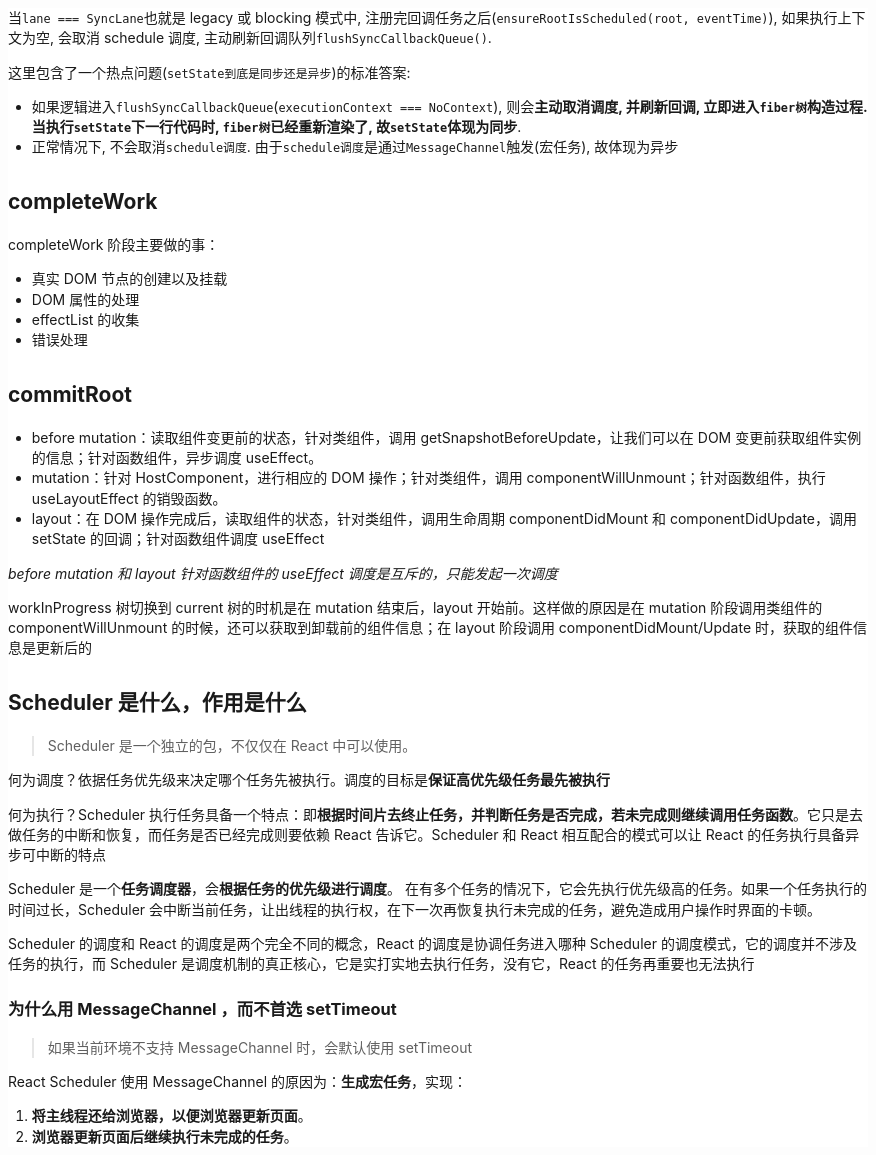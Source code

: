 当`lane === SyncLane`也就是 legacy 或 blocking 模式中, 注册完回调任务之后(`ensureRootIsScheduled(root, eventTime)`), 如果执行上下文为空, 会取消 schedule 调度, 主动刷新回调队列`flushSyncCallbackQueue()`.

这里包含了一个热点问题(`setState到底是同步还是异步`)的标准答案:

- 如果逻辑进入`flushSyncCallbackQueue`(`executionContext === NoContext`), 则会**主动取消调度, 并刷新回调, 立即进入`fiber树`构造过程. 当执行`setState`下一行代码时, `fiber树`已经重新渲染了, 故`setState`体现为同步**.
- 正常情况下, 不会取消`schedule调度`. 由于`schedule调度`是通过`MessageChannel`触发(宏任务), 故体现为异步

## completeWork

completeWork 阶段主要做的事：

- 真实 DOM 节点的创建以及挂载
- DOM 属性的处理
- effectList 的收集
- 错误处理

## commitRoot

- before mutation：读取组件变更前的状态，针对类组件，调用 getSnapshotBeforeUpdate，让我们可以在 DOM 变更前获取组件实例的信息；针对函数组件，异步调度 useEffect。
- mutation：针对 HostComponent，进行相应的 DOM 操作；针对类组件，调用 componentWillUnmount；针对函数组件，执行 useLayoutEffect 的销毁函数。
- layout：在 DOM 操作完成后，读取组件的状态，针对类组件，调用生命周期 componentDidMount 和 componentDidUpdate，调用 setState 的回调；针对函数组件调度 useEffect

_before mutation 和 layout 针对函数组件的 useEffect 调度是互斥的，只能发起一次调度_

workInProgress 树切换到 current 树的时机是在 mutation 结束后，layout 开始前。这样做的原因是在 mutation 阶段调用类组件的 componentWillUnmount 的时候，还可以获取到卸载前的组件信息；在 layout 阶段调用 componentDidMount/Update 时，获取的组件信息是更新后的

## Scheduler 是什么，作用是什么

> Scheduler 是一个独立的包，不仅仅在 React 中可以使用。

何为调度？依据任务优先级来决定哪个任务先被执行。调度的目标是**保证高优先级任务最先被执行**

何为执行？Scheduler 执行任务具备一个特点：即**根据时间片去终止任务，并判断任务是否完成，若未完成则继续调用任务函数**。它只是去做任务的中断和恢复，而任务是否已经完成则要依赖 React 告诉它。Scheduler 和 React 相互配合的模式可以让 React 的任务执行具备异步可中断的特点

Scheduler 是一个**任务调度器**，会**根据任务的优先级进行调度**。 在有多个任务的情况下，它会先执行优先级高的任务。如果一个任务执行的时间过长，Scheduler 会中断当前任务，让出线程的执行权，在下一次再恢复执行未完成的任务，避免造成用户操作时界面的卡顿。

Scheduler 的调度和 React 的调度是两个完全不同的概念，React 的调度是协调任务进入哪种 Scheduler 的调度模式，它的调度并不涉及任务的执行，而 Scheduler 是调度机制的真正核心，它是实打实地去执行任务，没有它，React 的任务再重要也无法执行

### 为什么用 MessageChannel ，而不首选 setTimeout

> 如果当前环境不支持 MessageChannel 时，会默认使用 setTimeout

React Scheduler 使用 MessageChannel 的原因为：**生成宏任务**，实现：

1. **将主线程还给浏览器，以便浏览器更新页面**。
2. **浏览器更新页面后继续执行未完成的任务**。
